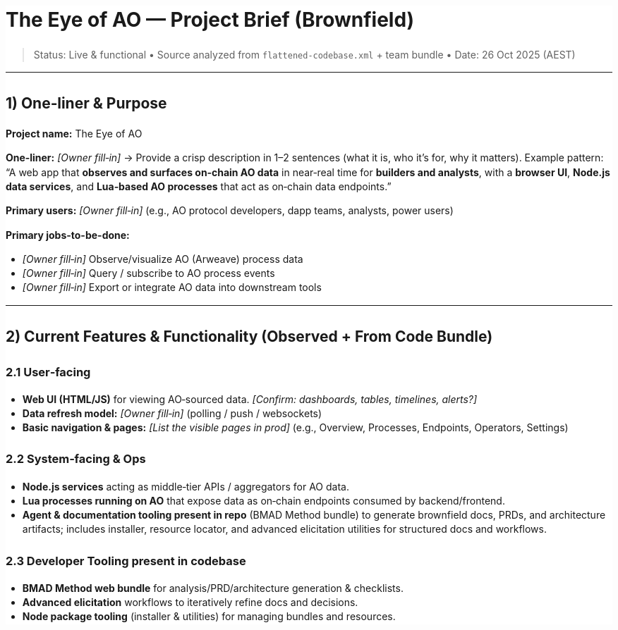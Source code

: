 # The Eye of AO — Project Brief (Brownfield)

> Status: Live & functional • Source analyzed from `flattened-codebase.xml` + team bundle • Date: 26 Oct 2025 (AEST)

---

## 1) One‑liner & Purpose

**Project name:** The Eye of AO

**One‑liner:** *[Owner fill‑in]* → Provide a crisp description in 1–2 sentences (what it is, who it’s for, why it matters). Example pattern: “A web app that **observes and surfaces on‑chain AO data** in near‑real time for **builders and analysts**, with a **browser UI**, **Node.js data services**, and **Lua‑based AO processes** that act as on‑chain data endpoints.”

**Primary users:** *[Owner fill‑in]* (e.g., AO protocol developers, dapp teams, analysts, power users)

**Primary jobs-to-be-done:**

* *[Owner fill‑in]* Observe/visualize AO (Arweave) process data
* *[Owner fill‑in]* Query / subscribe to AO process events
* *[Owner fill‑in]* Export or integrate AO data into downstream tools

---

## 2) Current Features & Functionality (Observed + From Code Bundle)

### 2.1 User‑facing

* **Web UI (HTML/JS)** for viewing AO‑sourced data. *[Confirm: dashboards, tables, timelines, alerts?]*
* **Data refresh model:** *[Owner fill‑in]* (polling / push / websockets)
* **Basic navigation & pages:** *[List the visible pages in prod]* (e.g., Overview, Processes, Endpoints, Operators, Settings)

### 2.2 System‑facing & Ops

* **Node.js services** acting as middle‑tier APIs / aggregators for AO data.
* **Lua processes running on AO** that expose data as on‑chain endpoints consumed by backend/frontend.
* **Agent & documentation tooling present in repo** (BMAD Method bundle) to generate brownfield docs, PRDs, and architecture artifacts; includes installer, resource locator, and advanced elicitation utilities for structured docs and workflows.

### 2.3 Developer Tooling present in codebase

* **BMAD Method web bundle** for analysis/PRD/architecture generation & checklists.
* **Advanced elicitation** workflows to iteratively refine docs and decisions.
* **Node package tooling** (installer & utilities) for managing bundles and resources.
